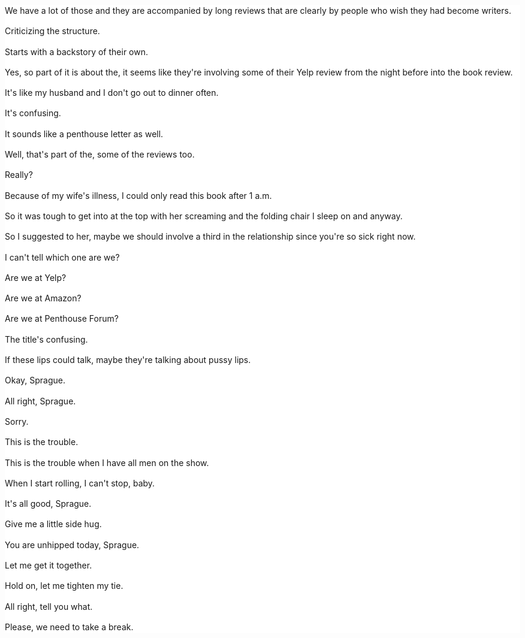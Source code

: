 We have a lot of those and they are accompanied by long reviews that are clearly by people who wish they had become writers.

Criticizing the structure.

Starts with a backstory of their own.

Yes, so part of it is about the, it seems like they're involving some of their Yelp review from the night before into the book review.

It's like my husband and I don't go out to dinner often.

It's confusing.

It sounds like a penthouse letter as well.

Well, that's part of the, some of the reviews too.

Really?

Because of my wife's illness, I could only read this book after 1 a.m.

So it was tough to get into at the top with her screaming and the folding chair I sleep on and anyway.

So I suggested to her, maybe we should involve a third in the relationship since you're so sick right now.

I can't tell which one are we?

Are we at Yelp?

Are we at Amazon?

Are we at Penthouse Forum?

The title's confusing.

If these lips could talk, maybe they're talking about pussy lips.

Okay, Sprague.

All right, Sprague.

Sorry.

This is the trouble.

This is the trouble when I have all men on the show.

When I start rolling, I can't stop, baby.

It's all good, Sprague.

Give me a little side hug.

You are unhipped today, Sprague.

Let me get it together.

Hold on, let me tighten my tie.

All right, tell you what.

Please, we need to take a break.
